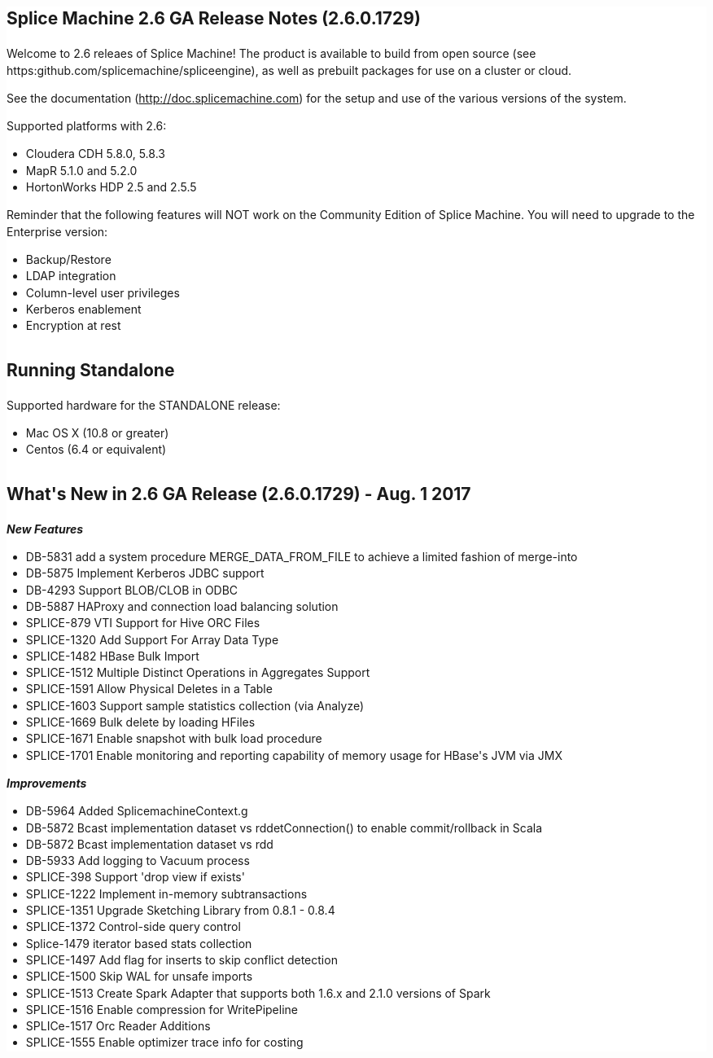 Splice Machine 2.6 GA Release Notes (2.6.0.1729)
------------------------------------------------

Welcome to 2.6 releaes of Splice Machine! The product is available to build from open source (see https:github.com/splicemachine/spliceengine), as well as prebuilt packages for use on a cluster or cloud.

See the documentation (http://doc.splicemachine.com) for the setup and use of the various versions of the system.

Supported platforms with 2.6:

* Cloudera CDH 5.8.0, 5.8.3
* MapR 5.1.0 and 5.2.0
* HortonWorks HDP 2.5 and 2.5.5

Reminder that the following features will NOT work on the Community Edition of Splice Machine.  You will need to upgrade to the Enterprise version:

* Backup/Restore
* LDAP integration
* Column-level user privileges
* Kerberos enablement
* Encryption at rest


Running Standalone
-----------------------------------------------
Supported hardware for the STANDALONE release:

* Mac OS X (10.8 or greater)
* Centos (6.4 or equivalent)


What's New in 2.6 GA Release (2.6.0.1729) - Aug. 1 2017
-------------------------------------------------------
_**New Features**_

* DB-5831 add a system procedure MERGE_DATA_FROM_FILE to achieve a limited fashion of merge-into
* DB-5875 Implement Kerberos JDBC support
* DB-4293 Support BLOB/CLOB in ODBC
* DB-5887 HAProxy and connection load balancing solution
* SPLICE-879 VTI Support for Hive ORC Files
* SPLICE-1320 Add Support For Array Data Type
* SPLICE-1482 HBase Bulk Import
* SPLICE-1512 Multiple Distinct Operations in Aggregates Support
* SPLICE-1591 Allow Physical Deletes in a Table
* SPLICE-1603 Support sample statistics collection (via Analyze)
* SPLICE-1669 Bulk delete by loading HFiles
* SPLICE-1671 Enable snapshot with bulk load procedure
* SPLICE-1701 Enable monitoring and reporting capability of memory usage for HBase's JVM via JMX


_**Improvements**_

* DB-5964 Added SplicemachineContext.g
* DB-5872 Bcast implementation dataset vs rddetConnection() to enable commit/rollback in Scala
* DB-5872 Bcast implementation dataset vs rdd
* DB-5933 Add logging to Vacuum process
* SPLICE-398 Support 'drop view if exists'
* SPLICE-1222 Implement in-memory subtransactions
* SPLICE-1351 Upgrade Sketching Library from 0.8.1 - 0.8.4
* SPLICE-1372 Control-side query control
* Splice-1479 iterator based stats collection
* SPLICE-1497 Add flag for inserts to skip conflict detection
* SPLICE-1500 Skip WAL for unsafe imports
* SPLICE-1513 Create Spark Adapter that supports both 1.6.x and 2.1.0 versions of Spark
* SPLICE-1516 Enable compression for WritePipeline
* SPLICe-1517 Orc Reader Additions
* SPLICE-1555 Enable optimizer trace info for costing